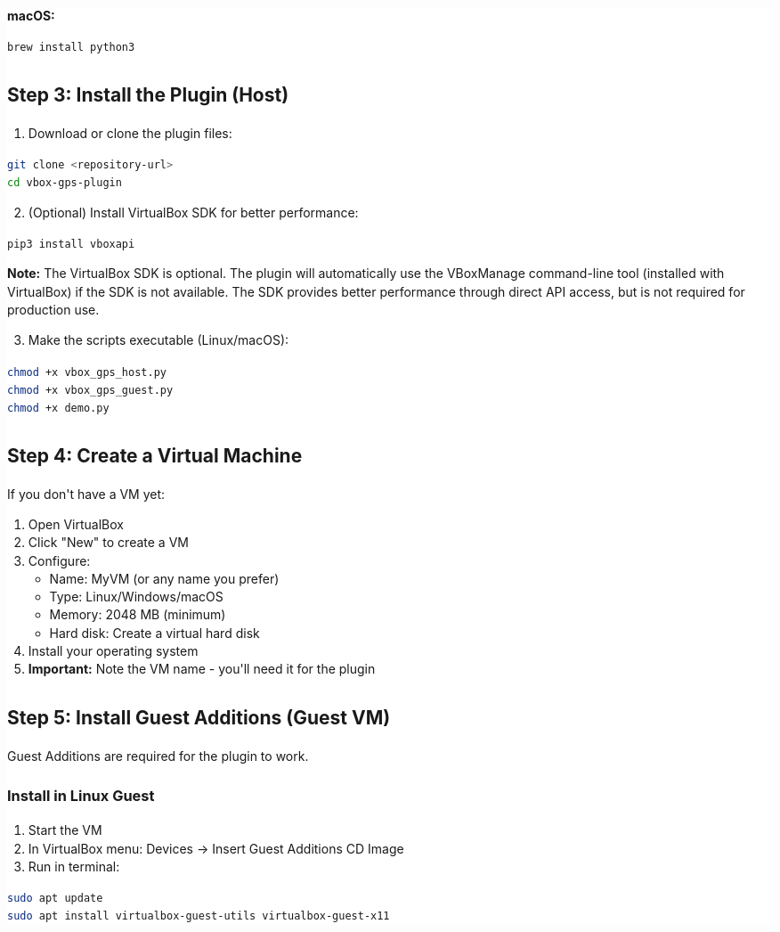 **macOS:**
```bash
brew install python3
```

## Step 3: Install the Plugin (Host)

1. Download or clone the plugin files:
```bash
git clone <repository-url>
cd vbox-gps-plugin
```

2. (Optional) Install VirtualBox SDK for better performance:
```bash
pip3 install vboxapi
```

**Note:** The VirtualBox SDK is optional. The plugin will automatically use the VBoxManage command-line tool (installed with VirtualBox) if the SDK is not available. The SDK provides better performance through direct API access, but is not required for production use.

3. Make the scripts executable (Linux/macOS):
```bash
chmod +x vbox_gps_host.py
chmod +x vbox_gps_guest.py
chmod +x demo.py
```

## Step 4: Create a Virtual Machine

If you don't have a VM yet:

1. Open VirtualBox
2. Click "New" to create a VM
3. Configure:
   - Name: MyVM (or any name you prefer)
   - Type: Linux/Windows/macOS
   - Memory: 2048 MB (minimum)
   - Hard disk: Create a virtual hard disk
4. Install your operating system
5. **Important:** Note the VM name - you'll need it for the plugin

## Step 5: Install Guest Additions (Guest VM)

Guest Additions are required for the plugin to work.

### Install in Linux Guest

1. Start the VM
2. In VirtualBox menu: Devices → Insert Guest Additions CD Image
3. Run in terminal:
```bash
sudo apt update
sudo apt install virtualbox-guest-utils virtualbox-guest-x11
```
